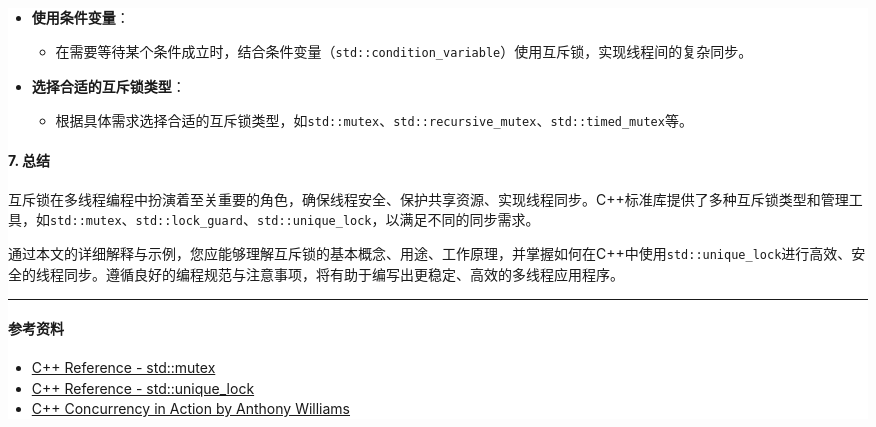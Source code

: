 - **使用条件变量**：
  - 在需要等待某个条件成立时，结合条件变量（`std::condition_variable`）使用互斥锁，实现线程间的复杂同步。

- **选择合适的互斥锁类型**：
  - 根据具体需求选择合适的互斥锁类型，如`std::mutex`、`std::recursive_mutex`、`std::timed_mutex`等。

#### 7. 总结

互斥锁在多线程编程中扮演着至关重要的角色，确保线程安全、保护共享资源、实现线程同步。C++标准库提供了多种互斥锁类型和管理工具，如`std::mutex`、`std::lock_guard`、`std::unique_lock`，以满足不同的同步需求。

通过本文的详细解释与示例，您应能够理解互斥锁的基本概念、用途、工作原理，并掌握如何在C++中使用`std::unique_lock`进行高效、安全的线程同步。遵循良好的编程规范与注意事项，将有助于编写出更稳定、高效的多线程应用程序。

---

#### 参考资料

- [C++ Reference - std::mutex](https://en.cppreference.com/w/cpp/thread/mutex)
- [C++ Reference - std::unique_lock](https://en.cppreference.com/w/cpp/thread/unique_lock)
- [C++ Concurrency in Action by Anthony Williams](https://www.amazon.com/Concurrency-Action-Practical-Multithreading-Applications/dp/1617294691)